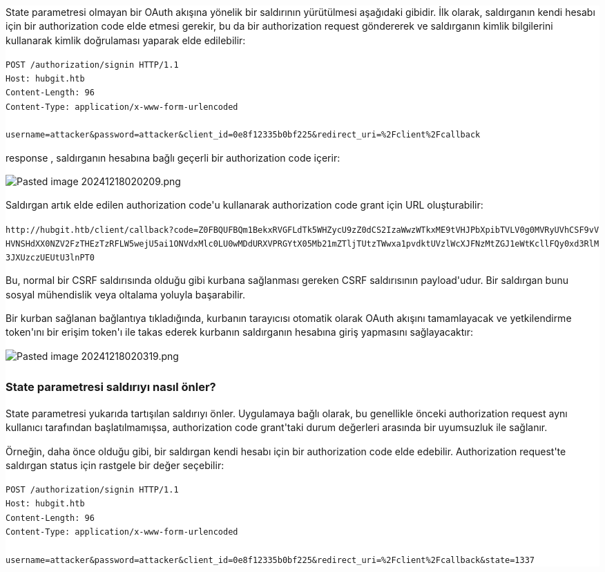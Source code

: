 State parametresi olmayan bir OAuth akışına yönelik bir saldırının yürütülmesi aşağıdaki gibidir. İlk olarak, saldırganın kendi hesabı için bir authorization code elde etmesi gerekir, bu da bir authorization request göndererek ve saldırganın kimlik bilgilerini kullanarak kimlik doğrulaması yaparak elde edilebilir:

```http
POST /authorization/signin HTTP/1.1
Host: hubgit.htb
Content-Length: 96
Content-Type: application/x-www-form-urlencoded

username=attacker&password=attacker&client_id=0e8f12335b0bf225&redirect_uri=%2Fclient%2Fcallback
```

response , saldırganın hesabına bağlı geçerli bir authorization code içerir:

![Pasted image 20241218020209.png](/img/user/resimler/Pasted%20image%2020241218020209.png)

Saldırgan artık elde edilen authorization code'u kullanarak authorization code grant için URL oluşturabilir:

```http
http://hubgit.htb/client/callback?code=Z0FBQUFBQm1BekxRVGFLdTk5WHZycU9zZ0dCS2IzaWwzWTkxME9tVHJPbXpibTVLV0g0MVRyUVhCSF9vVHVNSHdXX0NZV2FzTHEzTzRFLW5wejU5ai1ONVdxMlc0LU0wMDdURXVPRGYtX05Mb21mZTljTUtzTWwxa1pvdktUVzlWcXJFNzMtZGJ1eWtKcllFQy0xd3RlM3JXUzczUEUtU3lnPT0
```

Bu, normal bir CSRF saldırısında olduğu gibi kurbana sağlanması gereken CSRF saldırısının payload'udur. Bir saldırgan bunu sosyal mühendislik veya oltalama yoluyla başarabilir.

Bir kurban sağlanan bağlantıya tıkladığında, kurbanın tarayıcısı otomatik olarak OAuth akışını tamamlayacak ve yetkilendirme token'ını bir erişim token'ı ile takas ederek kurbanın saldırganın hesabına giriş yapmasını sağlayacaktır:

![Pasted image 20241218020319.png](/img/user/resimler/Pasted%20image%2020241218020319.png)



### State parametresi saldırıyı nasıl önler?

State parametresi yukarıda tartışılan saldırıyı önler. Uygulamaya bağlı olarak, bu genellikle önceki authorization request aynı kullanıcı tarafından başlatılmamışsa, authorization code grant'taki durum değerleri arasında bir uyumsuzluk ile sağlanır.

Örneğin, daha önce olduğu gibi, bir saldırgan kendi hesabı için bir authorization code elde edebilir. Authorization request'te saldırgan status için rastgele bir değer seçebilir:

```http
POST /authorization/signin HTTP/1.1
Host: hubgit.htb
Content-Length: 96
Content-Type: application/x-www-form-urlencoded

username=attacker&password=attacker&client_id=0e8f12335b0bf225&redirect_uri=%2Fclient%2Fcallback&state=1337
```
